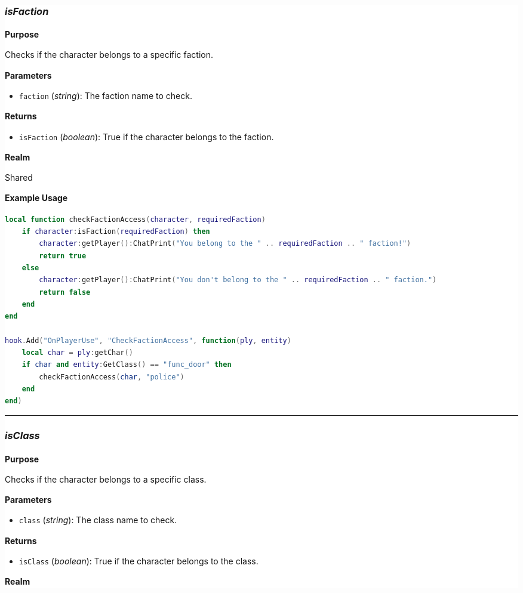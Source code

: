 
### *isFaction*

**Purpose**

Checks if the character belongs to a specific faction.

**Parameters**

* `faction` (*string*): The faction name to check.

**Returns**

* `isFaction` (*boolean*): True if the character belongs to the faction.

**Realm**

Shared

**Example Usage**

```lua
local function checkFactionAccess(character, requiredFaction)
    if character:isFaction(requiredFaction) then
        character:getPlayer():ChatPrint("You belong to the " .. requiredFaction .. " faction!")
        return true
    else
        character:getPlayer():ChatPrint("You don't belong to the " .. requiredFaction .. " faction.")
        return false
    end
end

hook.Add("OnPlayerUse", "CheckFactionAccess", function(ply, entity)
    local char = ply:getChar()
    if char and entity:GetClass() == "func_door" then
        checkFactionAccess(char, "police")
    end
end)
```

---

### *isClass*

**Purpose**

Checks if the character belongs to a specific class.

**Parameters**

* `class` (*string*): The class name to check.

**Returns**

* `isClass` (*boolean*): True if the character belongs to the class.

**Realm**
